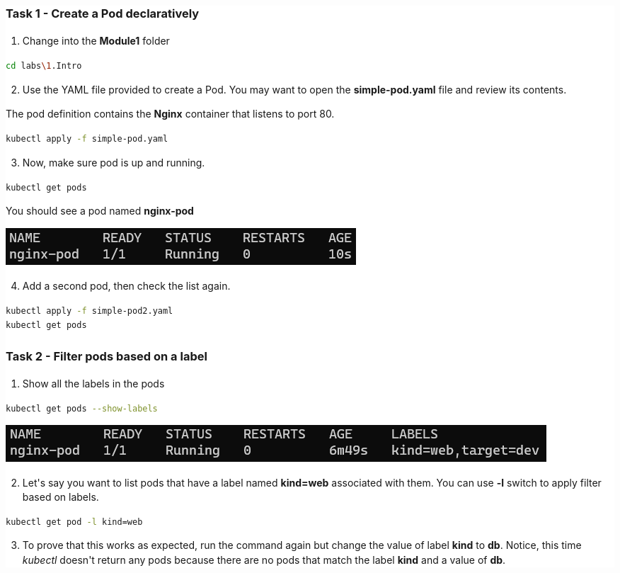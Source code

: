 
### Task 1 - Create a Pod declaratively

1. Change into the **Module1** folder

```bash
cd labs\1.Intro
```

2. Use the YAML file provided to create a Pod.  You may want to open the **simple-pod.yaml** file and review its contents.

The pod definition contains the **Nginx** container that listens to port 80.

```bash
kubectl apply -f simple-pod.yaml
```

3. Now, make sure pod is up and running.

```bash
kubectl get pods
```

You should see a pod named **nginx-pod**

![](content/simple-pod.png)

4. Add a second pod, then check the list again.

```bash
kubectl apply -f simple-pod2.yaml
kubectl get pods
```



### Task 2 - Filter pods based on a label

1. Show all the labels in the pods

```bash
kubectl get pods --show-labels
```

![](content/pod-list-labels.png)

2. Let's say you want to list pods that have a label named  **kind=web** associated with them. You can use **-l** switch to apply filter based on labels.

```bash
kubectl get pod -l kind=web
```

3. To prove that this works as expected, run the command again but change the value of label **kind** to **db**. Notice, this time *kubectl* doesn't return any pods because there are no pods that match the label **kind** and a value of **db**.
